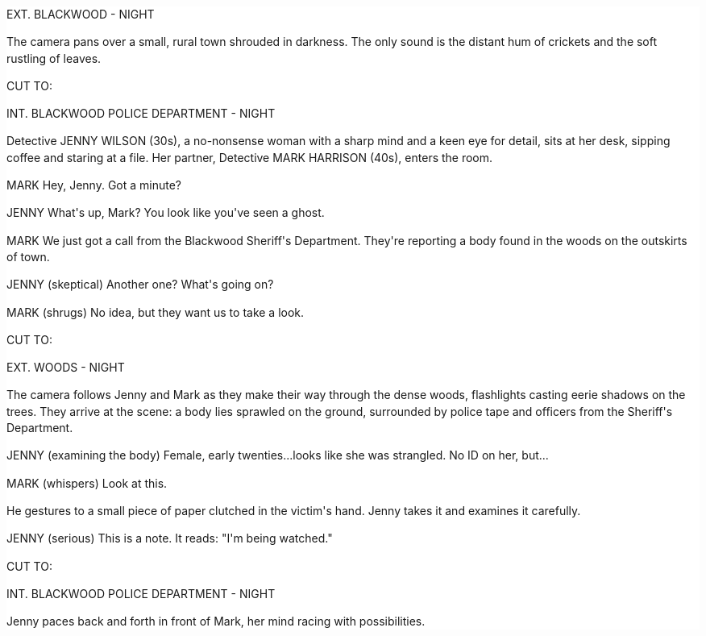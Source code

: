EXT. BLACKWOOD - NIGHT

The camera pans over a small, rural town shrouded in darkness. The only sound is the distant hum of crickets and the soft rustling of leaves.

CUT TO:

INT. BLACKWOOD POLICE DEPARTMENT - NIGHT

Detective JENNY WILSON (30s), a no-nonsense woman with a sharp mind and a keen eye for detail, sits at her desk, sipping coffee and staring at a file. Her partner, Detective MARK HARRISON (40s), enters the room.

MARK
Hey, Jenny. Got a minute?

JENNY
What's up, Mark? You look like you've seen a ghost.

MARK
We just got a call from the Blackwood Sheriff's Department. They're reporting a body found in the woods on the outskirts of town.

JENNY
(skeptical)
Another one? What's going on?

MARK
(shrugs)
No idea, but they want us to take a look.

CUT TO:

EXT. WOODS - NIGHT

The camera follows Jenny and Mark as they make their way through the dense woods, flashlights casting eerie shadows on the trees. They arrive at the scene: a body lies sprawled on the ground, surrounded by police tape and officers from the Sheriff's Department.

JENNY
(examining the body)
Female, early twenties...looks like she was strangled. No ID on her, but...

MARK
(whispers)
Look at this.

He gestures to a small piece of paper clutched in the victim's hand. Jenny takes it and examines it carefully.

JENNY
(serious)
This is a note. It reads: "I'm being watched."

CUT TO:

INT. BLACKWOOD POLICE DEPARTMENT - NIGHT

Jenny paces back and forth in front of Mark, her mind racing with possibilities.
